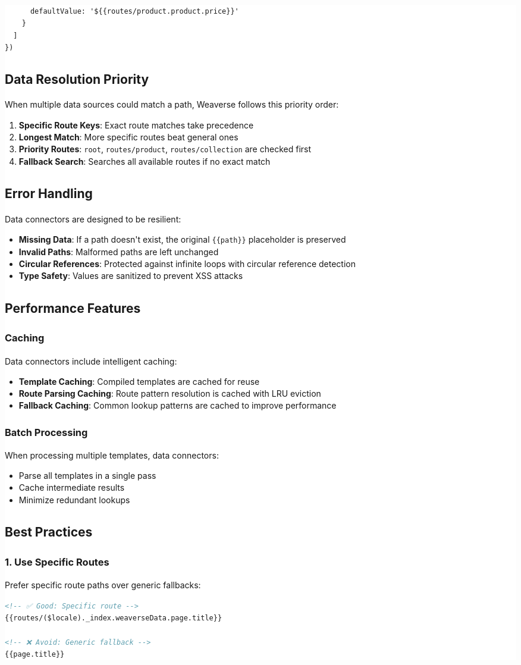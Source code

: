 ```tsx
      defaultValue: '${{routes/product.product.price}}'
    }
  ]
})
```

## Data Resolution Priority

When multiple data sources could match a path, Weaverse follows this priority order:

1. **Specific Route Keys**: Exact route matches take precedence
2. **Longest Match**: More specific routes beat general ones
3. **Priority Routes**: `root`, `routes/product`, `routes/collection` are checked first
4. **Fallback Search**: Searches all available routes if no exact match

## Error Handling

Data connectors are designed to be resilient:

- **Missing Data**: If a path doesn't exist, the original `{{path}}` placeholder is preserved
- **Invalid Paths**: Malformed paths are left unchanged
- **Circular References**: Protected against infinite loops with circular reference detection
- **Type Safety**: Values are sanitized to prevent XSS attacks

## Performance Features

### Caching

Data connectors include intelligent caching:

- **Template Caching**: Compiled templates are cached for reuse
- **Route Parsing Caching**: Route pattern resolution is cached with LRU eviction
- **Fallback Caching**: Common lookup patterns are cached to improve performance

### Batch Processing

When processing multiple templates, data connectors:

- Parse all templates in a single pass
- Cache intermediate results
- Minimize redundant lookups

## Best Practices

### 1. Use Specific Routes

Prefer specific route paths over generic fallbacks:

```html
<!-- ✅ Good: Specific route -->
{{routes/($locale)._index.weaverseData.page.title}}

<!-- ❌ Avoid: Generic fallback -->
{{page.title}}
```
